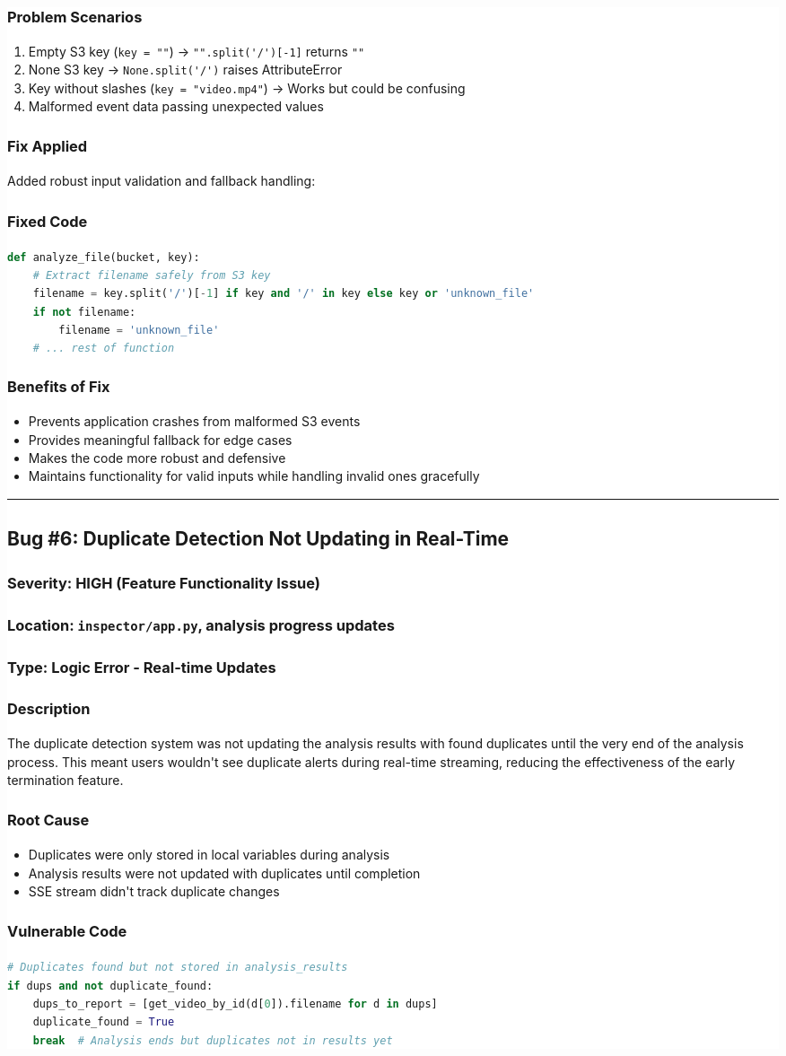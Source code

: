 ### **Problem Scenarios**
1. Empty S3 key (`key = ""`) → `"".split('/')[-1]` returns `""`
2. None S3 key → `None.split('/')` raises AttributeError
3. Key without slashes (`key = "video.mp4"`) → Works but could be confusing
4. Malformed event data passing unexpected values

### **Fix Applied**
Added robust input validation and fallback handling:

### **Fixed Code**
```python
def analyze_file(bucket, key):
    # Extract filename safely from S3 key
    filename = key.split('/')[-1] if key and '/' in key else key or 'unknown_file'
    if not filename:
        filename = 'unknown_file'
    # ... rest of function
```

### **Benefits of Fix**
- Prevents application crashes from malformed S3 events
- Provides meaningful fallback for edge cases
- Makes the code more robust and defensive
- Maintains functionality for valid inputs while handling invalid ones gracefully

---

## Bug #6: Duplicate Detection Not Updating in Real-Time

### **Severity**: HIGH (Feature Functionality Issue)
### **Location**: `inspector/app.py`, analysis progress updates
### **Type**: Logic Error - Real-time Updates

### **Description**
The duplicate detection system was not updating the analysis results with found duplicates until the very end of the analysis process. This meant users wouldn't see duplicate alerts during real-time streaming, reducing the effectiveness of the early termination feature.

### **Root Cause**
- Duplicates were only stored in local variables during analysis
- Analysis results were not updated with duplicates until completion
- SSE stream didn't track duplicate changes

### **Vulnerable Code**
```python
# Duplicates found but not stored in analysis_results
if dups and not duplicate_found:
    dups_to_report = [get_video_by_id(d[0]).filename for d in dups]
    duplicate_found = True
    break  # Analysis ends but duplicates not in results yet
```
